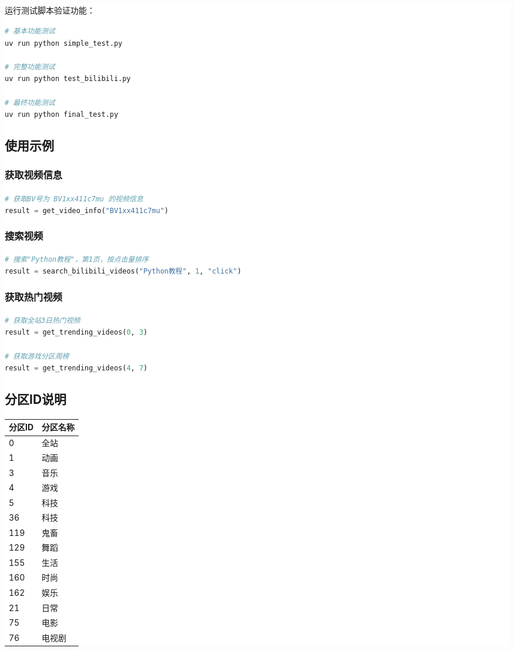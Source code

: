 运行测试脚本验证功能：

```bash
# 基本功能测试
uv run python simple_test.py

# 完整功能测试
uv run python test_bilibili.py

# 最终功能测试
uv run python final_test.py
```

## 使用示例

### 获取视频信息
```python
# 获取BV号为 BV1xx411c7mu 的视频信息
result = get_video_info("BV1xx411c7mu")
```

### 搜索视频
```python
# 搜索"Python教程"，第1页，按点击量排序
result = search_bilibili_videos("Python教程", 1, "click")
```

### 获取热门视频
```python
# 获取全站3日热门视频
result = get_trending_videos(0, 3)

# 获取游戏分区周榜
result = get_trending_videos(4, 7)
```

## 分区ID说明

| 分区ID | 分区名称 |
|--------|----------|
| 0 | 全站 |
| 1 | 动画 |
| 3 | 音乐 |
| 4 | 游戏 |
| 5 | 科技 |
| 36 | 科技 |
| 119 | 鬼畜 |
| 129 | 舞蹈 |
| 155 | 生活 |
| 160 | 时尚 |
| 162 | 娱乐 |
| 21 | 日常 |
| 75 | 电影 |
| 76 | 电视剧 |